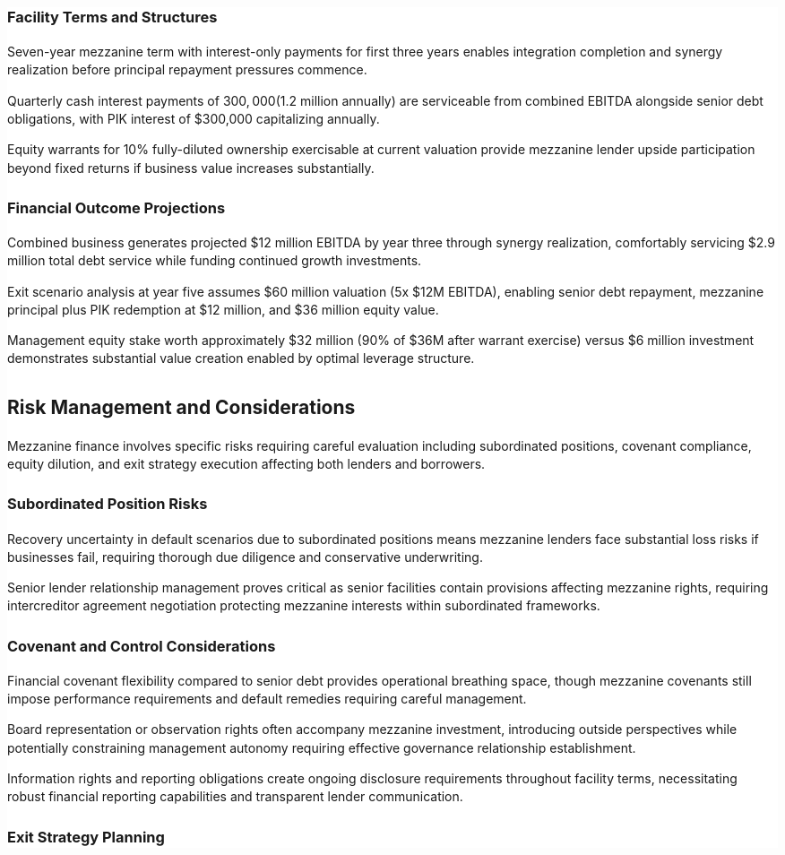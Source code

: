 ### Facility Terms and Structures

Seven-year mezzanine term with interest-only payments for first three years enables integration completion and synergy realization before principal repayment pressures commence.

Quarterly cash interest payments of $300,000 ($1.2 million annually) are serviceable from combined EBITDA alongside senior debt obligations, with PIK interest of $300,000 capitalizing annually.

Equity warrants for 10% fully-diluted ownership exercisable at current valuation provide mezzanine lender upside participation beyond fixed returns if business value increases substantially.

### Financial Outcome Projections

Combined business generates projected $12 million EBITDA by year three through synergy realization, comfortably servicing $2.9 million total debt service while funding continued growth investments.

Exit scenario analysis at year five assumes $60 million valuation (5x $12M EBITDA), enabling senior debt repayment, mezzanine principal plus PIK redemption at $12 million, and $36 million equity value.

Management equity stake worth approximately $32 million (90% of $36M after warrant exercise) versus $6 million investment demonstrates substantial value creation enabled by optimal leverage structure.

## Risk Management and Considerations

Mezzanine finance involves specific risks requiring careful evaluation including subordinated positions, covenant compliance, equity dilution, and exit strategy execution affecting both lenders and borrowers.

### Subordinated Position Risks

Recovery uncertainty in default scenarios due to subordinated positions means mezzanine lenders face substantial loss risks if businesses fail, requiring thorough due diligence and conservative underwriting.

Senior lender relationship management proves critical as senior facilities contain provisions affecting mezzanine rights, requiring intercreditor agreement negotiation protecting mezzanine interests within subordinated frameworks.

### Covenant and Control Considerations

Financial covenant flexibility compared to senior debt provides operational breathing space, though mezzanine covenants still impose performance requirements and default remedies requiring careful management.

Board representation or observation rights often accompany mezzanine investment, introducing outside perspectives while potentially constraining management autonomy requiring effective governance relationship establishment.

Information rights and reporting obligations create ongoing disclosure requirements throughout facility terms, necessitating robust financial reporting capabilities and transparent lender communication.

### Exit Strategy Planning
